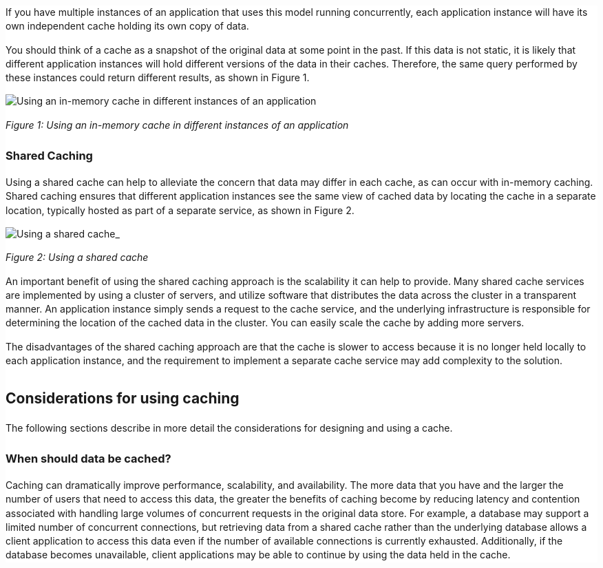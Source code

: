 If you have multiple instances of an application that uses this model
running concurrently, each application instance will have its own
independent cache holding its own copy of data.

You should think of a cache as a snapshot of the original data at some
point in the past. If this data is not static, it is likely that
different application instances will hold different versions of the
data in their caches. Therefore, the same query performed by these
instances could return different results, as shown in Figure 1.

![Using an in-memory cache in different instances of an application](media/best-practices-caching/Figure1.png)

_Figure 1: Using an in-memory cache in different instances of an application_

### Shared Caching

Using a shared cache can help to alleviate the concern that data may
differ in each cache, as can occur with in-memory caching. Shared
caching ensures that different application instances see the same
view of cached data by locating the cache in a separate location,
typically hosted as part of a separate service, as shown in Figure 2.

![Using a shared cache_](media/best-practices-caching/Figure2.png)

_Figure 2: Using a shared cache_

An important benefit of using the shared caching approach is the
scalability it can help to provide. Many shared cache services are
implemented by using a cluster of servers, and utilize software that
distributes the data across the cluster in a transparent manner. An
application instance simply sends a request to the cache service,
and the underlying infrastructure is responsible for determining the
location of the cached data in the cluster. You can easily scale the
cache by adding more servers.

The disadvantages of the shared caching approach are that the cache
is slower to access because it is no longer held locally to each
application instance, and the requirement to implement a separate
cache service may add complexity to the solution.

## Considerations for using caching

The following sections describe in more detail the considerations
for designing and using a cache.

### When should data be cached?

Caching can dramatically improve performance, scalability, and availability. The more data
that you have and the larger the number of users that need to access this data, the greater
the benefits of caching become by reducing latency and contention associated with handling
large volumes of concurrent requests in the original data store. For example, a database
may support a limited number of concurrent connections, but retrieving data from a shared
cache rather than the underlying database allows a client application to access this data
even if the number of available connections is currently exhausted. Additionally, if the
database becomes unavailable, client applications may be able to continue by using the
data held in the cache.
